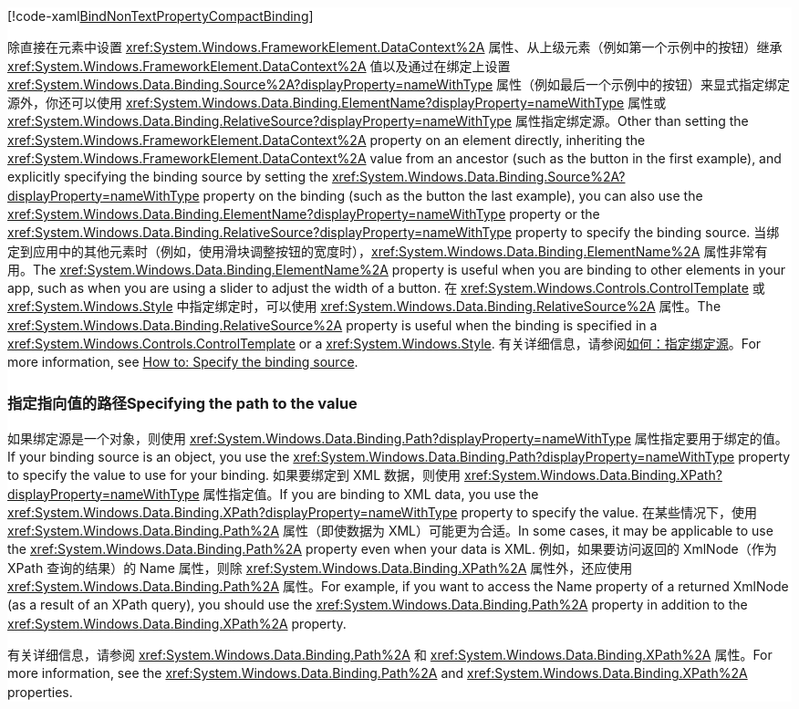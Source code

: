 [!code-xaml[BindNonTextPropertyCompactBinding](./snippets/data-binding-overview/csharp/AutoConvertPropertyToColor.xaml#BindAutoConvertColorCompactBinding)]

<span data-ttu-id="7d67c-246">除直接在元素中设置 <xref:System.Windows.FrameworkElement.DataContext%2A> 属性、从上级元素（例如第一个示例中的按钮）继承 <xref:System.Windows.FrameworkElement.DataContext%2A> 值以及通过在绑定上设置 <xref:System.Windows.Data.Binding.Source%2A?displayProperty=nameWithType> 属性（例如最后一个示例中的按钮）来显式指定绑定源外，你还可以使用 <xref:System.Windows.Data.Binding.ElementName?displayProperty=nameWithType> 属性或 <xref:System.Windows.Data.Binding.RelativeSource?displayProperty=nameWithType> 属性指定绑定源。</span><span class="sxs-lookup"><span data-stu-id="7d67c-246">Other than setting the <xref:System.Windows.FrameworkElement.DataContext%2A> property on an element directly, inheriting the <xref:System.Windows.FrameworkElement.DataContext%2A> value from an ancestor (such as the button in the first example), and explicitly specifying the binding source by setting the <xref:System.Windows.Data.Binding.Source%2A?displayProperty=nameWithType> property on the binding (such as the button the last example), you can also use the <xref:System.Windows.Data.Binding.ElementName?displayProperty=nameWithType> property or the <xref:System.Windows.Data.Binding.RelativeSource?displayProperty=nameWithType> property to specify the binding source.</span></span> <span data-ttu-id="7d67c-247">当绑定到应用中的其他元素时（例如，使用滑块调整按钮的宽度时），<xref:System.Windows.Data.Binding.ElementName%2A> 属性非常有用。</span><span class="sxs-lookup"><span data-stu-id="7d67c-247">The <xref:System.Windows.Data.Binding.ElementName%2A> property is useful when you are binding to other elements in your app, such as when you are using a slider to adjust the width of a button.</span></span> <span data-ttu-id="7d67c-248">在 <xref:System.Windows.Controls.ControlTemplate> 或 <xref:System.Windows.Style> 中指定绑定时，可以使用 <xref:System.Windows.Data.Binding.RelativeSource%2A> 属性。</span><span class="sxs-lookup"><span data-stu-id="7d67c-248">The <xref:System.Windows.Data.Binding.RelativeSource%2A> property is useful when the binding is specified in a <xref:System.Windows.Controls.ControlTemplate> or a <xref:System.Windows.Style>.</span></span> <span data-ttu-id="7d67c-249">有关详细信息，请参阅[如何：指定绑定源](../../../framework/wpf/data/how-to-specify-the-binding-source.md)。</span><span class="sxs-lookup"><span data-stu-id="7d67c-249">For more information, see [How to: Specify the binding source](../../../framework/wpf/data/how-to-specify-the-binding-source.md).</span></span>

### <a name="specifying-the-path-to-the-value"></a><span data-ttu-id="7d67c-250">指定指向值的路径</span><span class="sxs-lookup"><span data-stu-id="7d67c-250">Specifying the path to the value</span></span>

<span data-ttu-id="7d67c-251">如果绑定源是一个对象，则使用 <xref:System.Windows.Data.Binding.Path?displayProperty=nameWithType> 属性指定要用于绑定的值。</span><span class="sxs-lookup"><span data-stu-id="7d67c-251">If your binding source is an object, you use the <xref:System.Windows.Data.Binding.Path?displayProperty=nameWithType> property to specify the value to use for your binding.</span></span> <span data-ttu-id="7d67c-252">如果要绑定到 XML 数据，则使用 <xref:System.Windows.Data.Binding.XPath?displayProperty=nameWithType> 属性指定值。</span><span class="sxs-lookup"><span data-stu-id="7d67c-252">If you are binding to XML data, you use the <xref:System.Windows.Data.Binding.XPath?displayProperty=nameWithType> property to specify the value.</span></span> <span data-ttu-id="7d67c-253">在某些情况下，使用 <xref:System.Windows.Data.Binding.Path%2A> 属性（即使数据为 XML）可能更为合适。</span><span class="sxs-lookup"><span data-stu-id="7d67c-253">In some cases, it may be applicable to use the <xref:System.Windows.Data.Binding.Path%2A> property even when your data is XML.</span></span> <span data-ttu-id="7d67c-254">例如，如果要访问返回的 XmlNode（作为 XPath 查询的结果）的 Name 属性，则除 <xref:System.Windows.Data.Binding.XPath%2A> 属性外，还应使用 <xref:System.Windows.Data.Binding.Path%2A> 属性。</span><span class="sxs-lookup"><span data-stu-id="7d67c-254">For example, if you want to access the Name property of a returned XmlNode (as a result of an XPath query), you should use the <xref:System.Windows.Data.Binding.Path%2A> property in addition to the <xref:System.Windows.Data.Binding.XPath%2A> property.</span></span>

<span data-ttu-id="7d67c-255">有关详细信息，请参阅 <xref:System.Windows.Data.Binding.Path%2A> 和 <xref:System.Windows.Data.Binding.XPath%2A> 属性。</span><span class="sxs-lookup"><span data-stu-id="7d67c-255">For more information, see the <xref:System.Windows.Data.Binding.Path%2A> and <xref:System.Windows.Data.Binding.XPath%2A> properties.</span></span>
